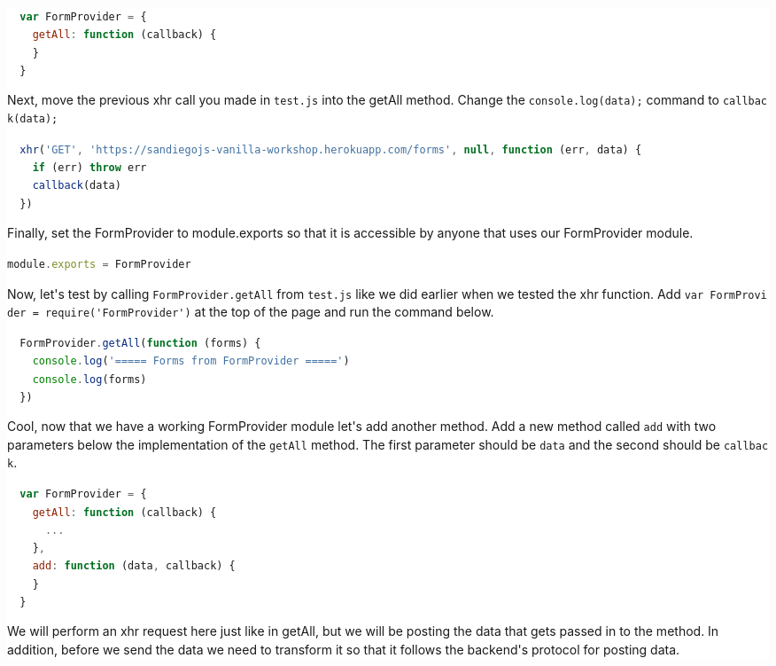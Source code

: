 ```js
  var FormProvider = {
    getAll: function (callback) {
    }
  }
```

Next, move the previous xhr call you made in `test.js` into the getAll method. Change the `console.log(data);` command to 
`callback(data);`

```js
  xhr('GET', 'https://sandiegojs-vanilla-workshop.herokuapp.com/forms', null, function (err, data) {
    if (err) throw err
    callback(data)
  })
```

Finally, set the FormProvider to module.exports so that it is accessible by anyone that uses our FormProvider module.

```js
module.exports = FormProvider
```

Now, let's test by calling `FormProvider.getAll` from `test.js` like we did earlier when we tested the xhr function. Add 
`var FormProvider = require('FormProvider')` at the top of the page and run the command below.

```js
  FormProvider.getAll(function (forms) {
    console.log('===== Forms from FormProvider =====')
    console.log(forms)
  })
```

Cool, now that we have a working FormProvider module let's add another method. Add a new method called `add` with two 
parameters below the implementation of the `getAll` method. The first parameter should be `data` and the second should 
be `callback`. 

```js
  var FormProvider = {
    getAll: function (callback) {
      ...
    },
    add: function (data, callback) {
    }
  }
```

We will perform an xhr request here just like in getAll, but we will be posting the data that gets passed in to the 
method. In addition, before we send the data we need to transform it so that it follows the backend's protocol for 
posting data.
